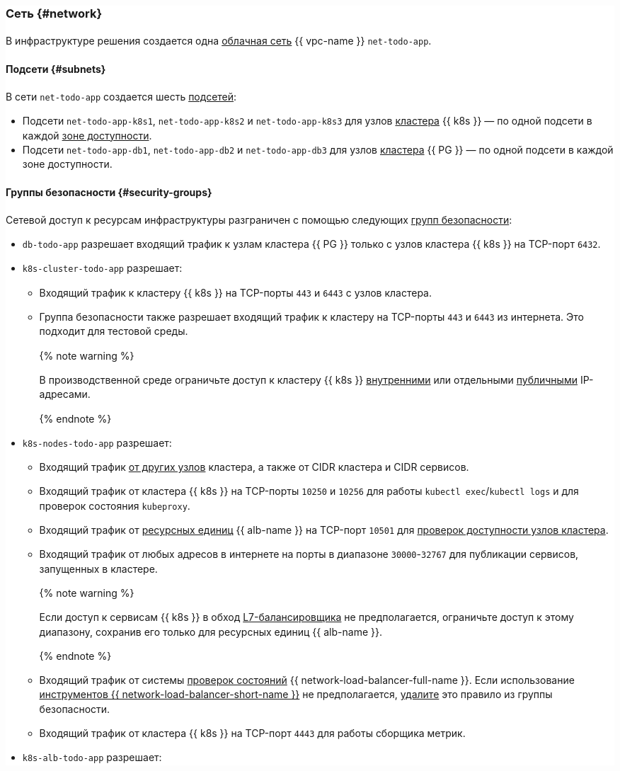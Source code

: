 ### Сеть {#network}

В инфраструктуре решения создается одна [облачная сеть](../vpc/concepts/network.md#network) {{ vpc-name }} `net-todo-app`.

#### Подсети {#subnets}

В сети `net-todo-app` создается шесть [подсетей](../vpc/concepts/network.md#subnet):

* Подсети `net-todo-app-k8s1`, `net-todo-app-k8s2` и `net-todo-app-k8s3` для узлов [кластера](../managed-kubernetes/concepts/index.md#kubernetes-cluster) {{ k8s }} — по одной подсети в каждой [зоне доступности](../overview/concepts/geo-scope.md).
* Подсети `net-todo-app-db1`, `net-todo-app-db2` и `net-todo-app-db3` для узлов [кластера](../managed-postgresql/concepts/index.md) {{ PG }} — по одной подсети в каждой зоне доступности.

#### Группы безопасности {#security-groups}

Сетевой доступ к ресурсам инфраструктуры разграничен с помощью следующих [групп безопасности](../vpc/concepts/security-groups.md):

* `db-todo-app` разрешает входящий трафик к узлам кластера {{ PG }} только с узлов кластера {{ k8s }} на TCP-порт `6432`.
* `k8s-cluster-todo-app` разрешает:

    * Входящий трафик к кластеру {{ k8s }} на TCP-порты `443` и `6443` с узлов кластера.
    * Группа безопасности также разрешает входящий трафик к кластеру на TCP-порты `443` и `6443` из интернета. Это подходит для тестовой среды. 

        {% note warning %}

        В производственной среде ограничьте доступ к кластеру {{ k8s }} [внутренними](../vpc/concepts/address.md#internal-addresses) или отдельными [публичными](../vpc/concepts/address.md#public-addresses) IP-адресами.

        {% endnote %}

* `k8s-nodes-todo-app` разрешает:

    * Входящий трафик [от других узлов](../managed-kubernetes/operations/connect/security-groups.md#rules-internal-nodegroup) кластера, а также от CIDR кластера и CIDR сервисов.
    * Входящий трафик от кластера {{ k8s }} на TCP-порты `10250` и `10256` для работы `kubectl exec`/`kubectl logs` и для проверок состояния `kubeproxy`.
    * Входящий трафик от [ресурсных единиц](../application-load-balancer/concepts/application-load-balancer.md#lcu-scaling) {{ alb-name }} на TCP-порт `10501` для [проверок доступности узлов кластера](../managed-kubernetes/tutorials/custom-health-checks.md).
    * Входящий трафик от любых адресов в интернете на порты в диапазоне `30000`-`32767` для публикации сервисов, запущенных в кластере.

        {% note warning %}

        Если доступ к сервисам {{ k8s }} в обход [L7-балансировщика](../application-load-balancer/concepts/application-load-balancer.md) не предполагается, ограничьте доступ к этому диапазону, сохранив его только для ресурсных единиц {{ alb-name }}.

        {% endnote %}

    * Входящий трафик от системы [проверок состояний](../network-load-balancer/concepts/health-check.md) {{ network-load-balancer-full-name }}. Если использование [инструментов {{ network-load-balancer-short-name }}](../managed-kubernetes/nlb-ref/index.md) не предполагается, [удалите](../vpc/operations/security-group-delete-rule.md) это правило из группы безопасности.
    * Входящий трафик от кластера {{ k8s }} на TCP-порт `4443` для работы сборщика метрик.
* `k8s-alb-todo-app` разрешает:
